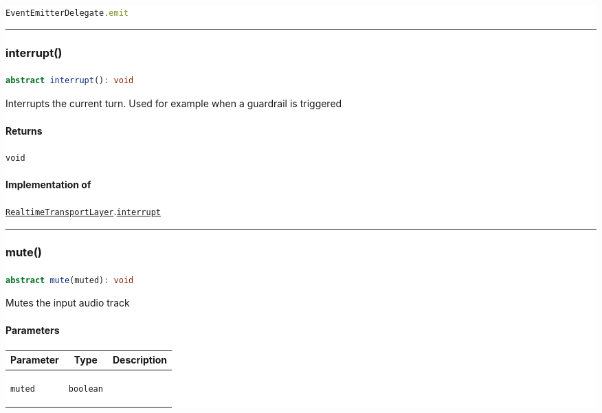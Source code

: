 ```ts
EventEmitterDelegate.emit
```

***

### interrupt()

```ts
abstract interrupt(): void
```

Interrupts the current turn. Used for example when a guardrail is triggered

#### Returns

`void`

#### Implementation of

[`RealtimeTransportLayer`](/openai-agents-js/openai/agents-realtime/interfaces/realtimetransportlayer/).[`interrupt`](/openai-agents-js/openai/agents-realtime/interfaces/realtimetransportlayer/#interrupt)

***

### mute()

```ts
abstract mute(muted): void
```

Mutes the input audio track

#### Parameters

<table>
<thead>
<tr>
<th>Parameter</th>
<th>Type</th>
<th>Description</th>
</tr>
</thead>
<tbody>
<tr>
<td>

`muted`

</td>
<td>

`boolean`

</td>
<td>
